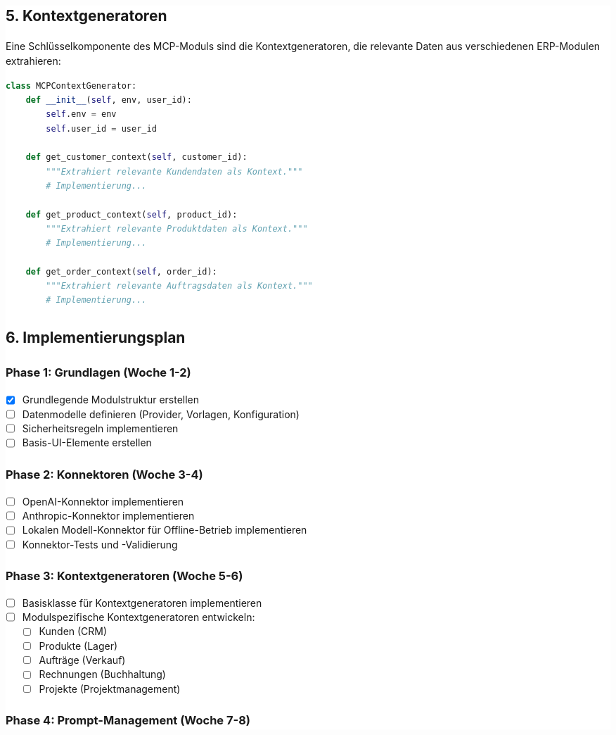 ## 5. Kontextgeneratoren

Eine Schlüsselkomponente des MCP-Moduls sind die Kontextgeneratoren, die relevante Daten aus verschiedenen ERP-Modulen extrahieren:

```python
class MCPContextGenerator:
    def __init__(self, env, user_id):
        self.env = env
        self.user_id = user_id
        
    def get_customer_context(self, customer_id):
        """Extrahiert relevante Kundendaten als Kontext."""
        # Implementierung...
        
    def get_product_context(self, product_id):
        """Extrahiert relevante Produktdaten als Kontext."""
        # Implementierung...
        
    def get_order_context(self, order_id):
        """Extrahiert relevante Auftragsdaten als Kontext."""
        # Implementierung...
```

## 6. Implementierungsplan

### Phase 1: Grundlagen (Woche 1-2)

- [x] Grundlegende Modulstruktur erstellen
- [ ] Datenmodelle definieren (Provider, Vorlagen, Konfiguration)
- [ ] Sicherheitsregeln implementieren
- [ ] Basis-UI-Elemente erstellen

### Phase 2: Konnektoren (Woche 3-4)

- [ ] OpenAI-Konnektor implementieren
- [ ] Anthropic-Konnektor implementieren
- [ ] Lokalen Modell-Konnektor für Offline-Betrieb implementieren
- [ ] Konnektor-Tests und -Validierung

### Phase 3: Kontextgeneratoren (Woche 5-6)

- [ ] Basisklasse für Kontextgeneratoren implementieren
- [ ] Modulspezifische Kontextgeneratoren entwickeln:
  - [ ] Kunden (CRM)
  - [ ] Produkte (Lager)
  - [ ] Aufträge (Verkauf)
  - [ ] Rechnungen (Buchhaltung)
  - [ ] Projekte (Projektmanagement)

### Phase 4: Prompt-Management (Woche 7-8)
